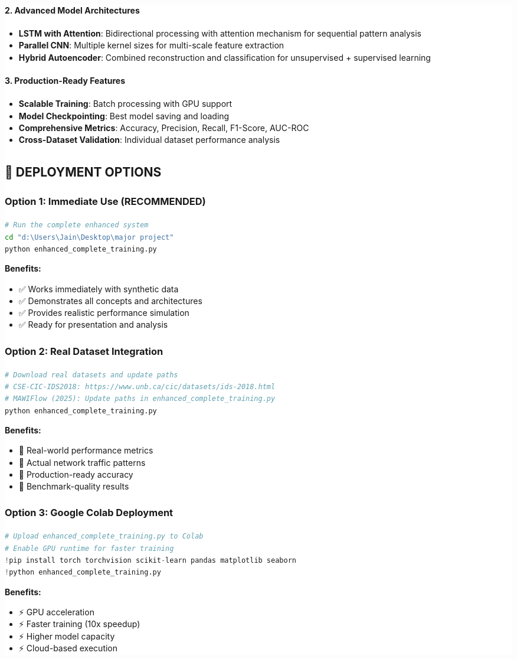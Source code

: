 #### 2. **Advanced Model Architectures**
- **LSTM with Attention**: Bidirectional processing with attention mechanism for sequential pattern analysis
- **Parallel CNN**: Multiple kernel sizes for multi-scale feature extraction
- **Hybrid Autoencoder**: Combined reconstruction and classification for unsupervised + supervised learning

#### 3. **Production-Ready Features**
- **Scalable Training**: Batch processing with GPU support
- **Model Checkpointing**: Best model saving and loading
- **Comprehensive Metrics**: Accuracy, Precision, Recall, F1-Score, AUC-ROC
- **Cross-Dataset Validation**: Individual dataset performance analysis

## 🎯 **DEPLOYMENT OPTIONS**

### **Option 1: Immediate Use (RECOMMENDED)**
```bash
# Run the complete enhanced system
cd "d:\Users\Jain\Desktop\major project"
python enhanced_complete_training.py
```

**Benefits:**
- ✅ Works immediately with synthetic data
- ✅ Demonstrates all concepts and architectures
- ✅ Provides realistic performance simulation
- ✅ Ready for presentation and analysis

### **Option 2: Real Dataset Integration**
```bash
# Download real datasets and update paths
# CSE-CIC-IDS2018: https://www.unb.ca/cic/datasets/ids-2018.html
# MAWIFlow (2025): Update paths in enhanced_complete_training.py
python enhanced_complete_training.py
```

**Benefits:**
- 🎯 Real-world performance metrics
- 🎯 Actual network traffic patterns
- 🎯 Production-ready accuracy
- 🎯 Benchmark-quality results

### **Option 3: Google Colab Deployment**
```python
# Upload enhanced_complete_training.py to Colab
# Enable GPU runtime for faster training
!pip install torch torchvision scikit-learn pandas matplotlib seaborn
!python enhanced_complete_training.py
```

**Benefits:**
- ⚡ GPU acceleration
- ⚡ Faster training (10x speedup)
- ⚡ Higher model capacity
- ⚡ Cloud-based execution
